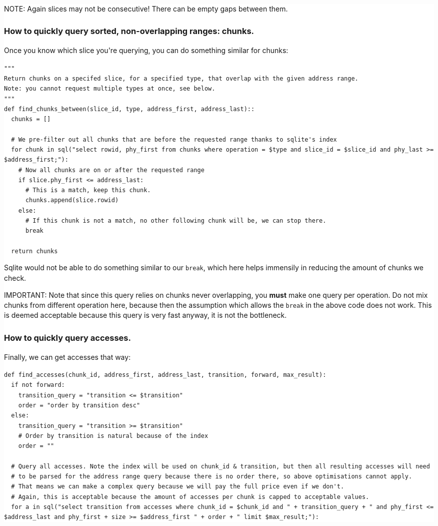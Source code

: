 NOTE: Again slices may not be consecutive! There can be empty gaps between them.

### How to quickly query sorted, non-overlapping ranges: chunks.

Once you know which slice you're querying, you can do something similar for chunks:

```
"""
Return chunks on a specifed slice, for a specified type, that overlap with the given address range.
Note: you cannot request multiple types at once, see below.
"""
def find_chunks_between(slice_id, type, address_first, address_last)::
  chunks = []

  # We pre-filter out all chunks that are before the requested range thanks to sqlite's index
  for chunk in sql("select rowid, phy_first from chunks where operation = $type and slice_id = $slice_id and phy_last >= $address_first;"):
    # Now all chunks are on or after the requested range
    if slice.phy_first <= address_last:
      # This is a match, keep this chunk.
      chunks.append(slice.rowid)
    else:
      # If this chunk is not a match, no other following chunk will be, we can stop there.
      break

  return chunks
```

Sqlite would not be able to do something similar to our `break`, which here helps immensily in reducing the amount of chunks we check.

IMPORTANT: Note that since this query relies on chunks never overlapping, you **must** make one query per operation.
Do not mix chunks from different operation here, because then the assumption which allows the `break` in the above code
does not work. This is deemed acceptable because this query is very fast anyway, it is not the bottleneck.

### How to quickly query accesses.

Finally, we can get accesses that way:

```
def find_accesses(chunk_id, address_first, address_last, transition, forward, max_result):
  if not forward:
    transition_query = "transition <= $transition"
    order = "order by transition desc"
  else:
    transition_query = "transition >= $transition"
    # Order by transition is natural because of the index
    order = ""

  # Query all accesses. Note the index will be used on chunk_id & transition, but then all resulting accesses will need
  # to be parsed for the address range query because there is no order there, so above optimisations cannot apply.
  # That means we can make a complex query because we will pay the full price even if we don't.
  # Again, this is acceptable because the amount of accesses per chunk is capped to acceptable values.
  for a in sql("select transition from accesses where chunk_id = $chunk_id and " + transition_query + " and phy_first <= $address_last and phy_first + size >= $address_first " + order + " limit $max_result;"):

```
